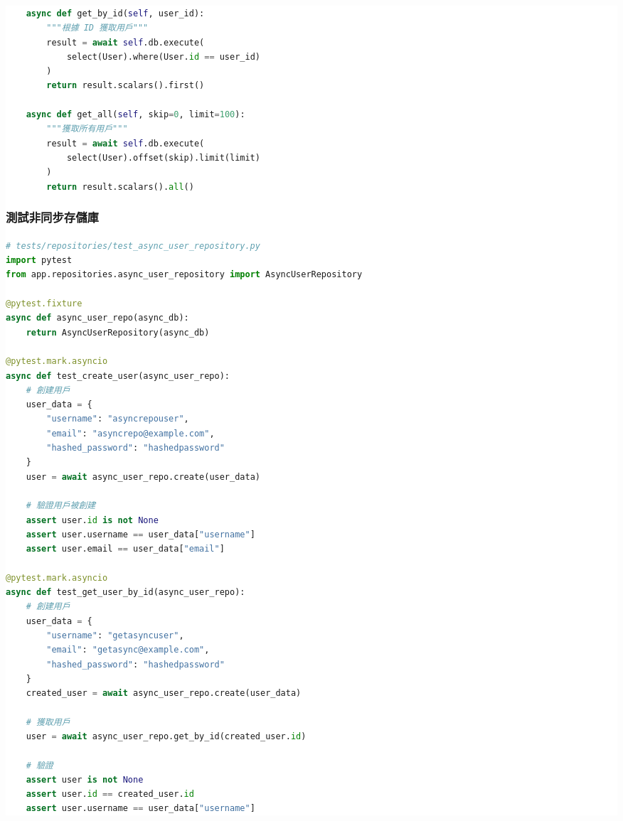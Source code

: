```python
    async def get_by_id(self, user_id):
        """根據 ID 獲取用戶"""
        result = await self.db.execute(
            select(User).where(User.id == user_id)
        )
        return result.scalars().first()
    
    async def get_all(self, skip=0, limit=100):
        """獲取所有用戶"""
        result = await self.db.execute(
            select(User).offset(skip).limit(limit)
        )
        return result.scalars().all()
```

### 測試非同步存儲庫

```python
# tests/repositories/test_async_user_repository.py
import pytest
from app.repositories.async_user_repository import AsyncUserRepository

@pytest.fixture
async def async_user_repo(async_db):
    return AsyncUserRepository(async_db)

@pytest.mark.asyncio
async def test_create_user(async_user_repo):
    # 創建用戶
    user_data = {
        "username": "asyncrepouser",
        "email": "asyncrepo@example.com",
        "hashed_password": "hashedpassword"
    }
    user = await async_user_repo.create(user_data)
    
    # 驗證用戶被創建
    assert user.id is not None
    assert user.username == user_data["username"]
    assert user.email == user_data["email"]

@pytest.mark.asyncio
async def test_get_user_by_id(async_user_repo):
    # 創建用戶
    user_data = {
        "username": "getasyncuser",
        "email": "getasync@example.com",
        "hashed_password": "hashedpassword"
    }
    created_user = await async_user_repo.create(user_data)
    
    # 獲取用戶
    user = await async_user_repo.get_by_id(created_user.id)
    
    # 驗證
    assert user is not None
    assert user.id == created_user.id
    assert user.username == user_data["username"]
```

